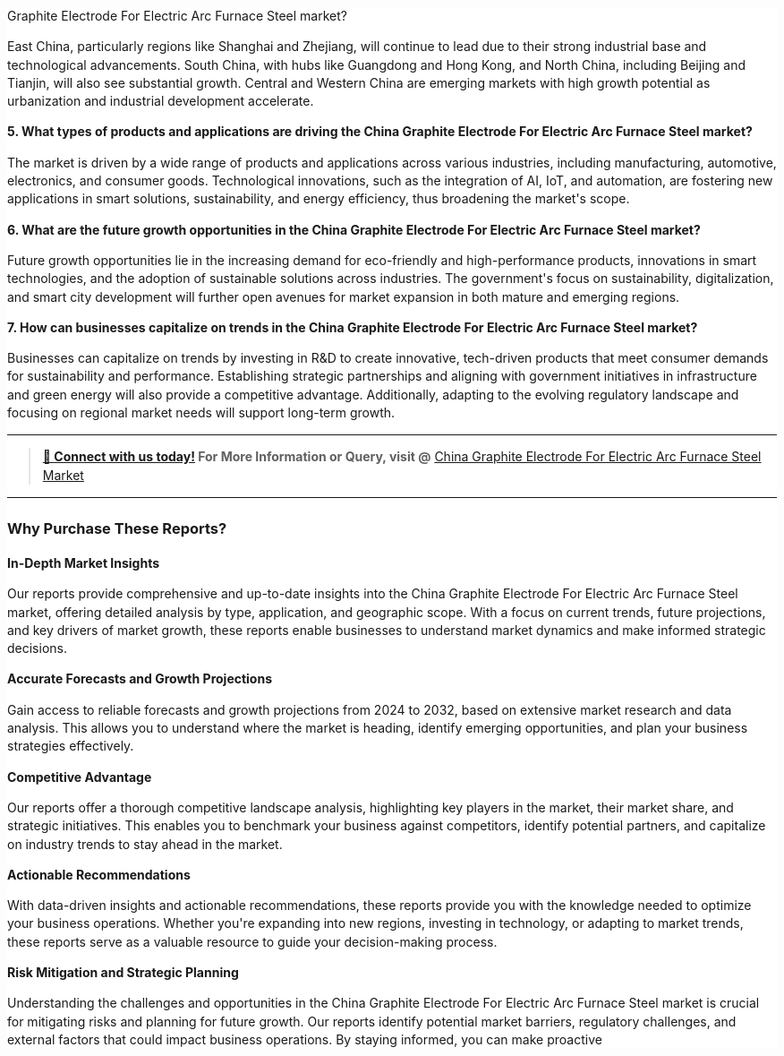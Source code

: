 Graphite Electrode For Electric Arc Furnace Steel market?</strong></p><p class="" data-start="1468" data-end="1949">East China, particularly regions like Shanghai and Zhejiang, will continue to lead due to their strong industrial base and technological advancements. South China, with hubs like Guangdong and Hong Kong, and North China, including Beijing and Tianjin, will also see substantial growth. Central and Western China are emerging markets with high growth potential as urbanization and industrial development accelerate.</p><p class="" data-start="1951" data-end="2402"><strong data-start="1951" data-end="2032">5. What types of products and applications are driving the China Graphite Electrode For Electric Arc Furnace Steel market?</strong></p><p class="" data-start="1951" data-end="2402">The market is driven by a wide range of products and applications across various industries, including manufacturing, automotive, electronics, and consumer goods. Technological innovations, such as the integration of AI, IoT, and automation, are fostering new applications in smart solutions, sustainability, and energy efficiency, thus broadening the market's scope.</p><p class="" data-start="2404" data-end="2849"><strong data-start="2404" data-end="2477">6. What are the future growth opportunities in the China Graphite Electrode For Electric Arc Furnace Steel market?</strong></p><p class="" data-start="2404" data-end="2849">Future growth opportunities lie in the increasing demand for eco-friendly and high-performance products, innovations in smart technologies, and the adoption of sustainable solutions across industries. The government's focus on sustainability, digitalization, and smart city development will further open avenues for market expansion in both mature and emerging regions.</p><p class="" data-start="2851" data-end="3371"><strong data-start="2851" data-end="2923">7. How can businesses capitalize on trends in the China Graphite Electrode For Electric Arc Furnace Steel market?</strong></p><p class="" data-start="2851" data-end="3371">Businesses can capitalize on trends by investing in R&amp;D to create innovative, tech-driven products that meet consumer demands for sustainability and performance. Establishing strategic partnerships and aligning with government initiatives in infrastructure and green energy will also provide a competitive advantage. Additionally, adapting to the evolving regulatory landscape and focusing on regional market needs will support long-term growth.</p><hr /><blockquote><p><span class="font-[700]"><strong><a href="https://www.marketresearchintellect.com/product/global-graphite-electrode-for-electric-arc-furnace-steel-market-size-forecast/?utm_source=Linkedin&utm_medium=047">📩 Connect with us today!</a> For More Information or Query, visit&nbsp;@</strong>&nbsp;</span><span class="font-[700]"><a href="https://www.marketresearchintellect.com/product/global-graphite-electrode-for-electric-arc-furnace-steel-market-size-forecast/?utm_source=Linkedin&utm_medium=047" target="_blank" data-tracking-control-name="article-ssr-frontend-pulse_little-text-block" data-tracking-will-navigate="" data-test-link="">China Graphite Electrode For Electric Arc Furnace Steel Market</a></span></p></blockquote><hr /><h3 class="" data-start="164" data-end="199"><strong data-start="168" data-end="199">Why Purchase These Reports?</strong></h3><p class="" data-start="201" data-end="575"><strong data-start="201" data-end="229">In-Depth Market Insights</strong></p><p class="" data-start="201" data-end="575">Our reports provide comprehensive and up-to-date insights into the China Graphite Electrode For Electric Arc Furnace Steel market, offering detailed analysis by type, application, and geographic scope. With a focus on current trends, future projections, and key drivers of market growth, these reports enable businesses to understand market dynamics and make informed strategic decisions.</p><p class="" data-start="577" data-end="893"><strong data-start="577" data-end="622">Accurate Forecasts and Growth Projections</strong></p><p class="" data-start="577" data-end="893">Gain access to reliable forecasts and growth projections from 2024 to 2032, based on extensive market research and data analysis. This allows you to understand where the market is heading, identify emerging opportunities, and plan your business strategies effectively.</p><p class="" data-start="895" data-end="1227"><strong data-start="895" data-end="920">Competitive Advantage</strong></p><p class="" data-start="895" data-end="1227">Our reports offer a thorough competitive landscape analysis, highlighting key players in the market, their market share, and strategic initiatives. This enables you to benchmark your business against competitors, identify potential partners, and capitalize on industry trends to stay ahead in the market.</p><p class="" data-start="1229" data-end="1589"><strong data-start="1229" data-end="1259">Actionable Recommendations</strong></p><p class="" data-start="1229" data-end="1589">With data-driven insights and actionable recommendations, these reports provide you with the knowledge needed to optimize your business operations. Whether you're expanding into new regions, investing in technology, or adapting to market trends, these reports serve as a valuable resource to guide your decision-making process.</p><p class="" data-start="1591" data-end="2004"><strong data-start="1591" data-end="1633">Risk Mitigation and Strategic Planning</strong></p><p class="" data-start="1591" data-end="2004">Understanding the challenges and opportunities in the China Graphite Electrode For Electric Arc Furnace Steel market is crucial for mitigating risks and planning for future growth. Our reports identify potential market barriers, regulatory challenges, and external factors that could impact business operations. By staying informed, you can make proactive